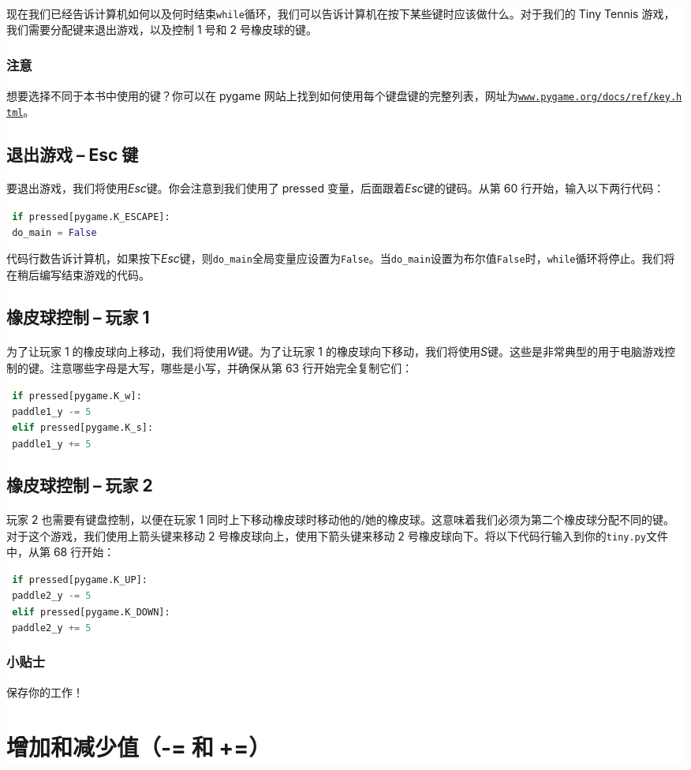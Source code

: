 现在我们已经告诉计算机如何以及何时结束`while`循环，我们可以告诉计算机在按下某些键时应该做什么。对于我们的 Tiny Tennis 游戏，我们需要分配键来退出游戏，以及控制 1 号和 2 号橡皮球的键。

### 注意

想要选择不同于本书中使用的键？你可以在 pygame 网站上找到如何使用每个键盘键的完整列表，网址为[`www.pygame.org/docs/ref/key.html`](http://www.pygame.org/docs/ref/key.html)。

## 退出游戏 – Esc 键

要退出游戏，我们将使用*Esc*键。你会注意到我们使用了 pressed 变量，后面跟着*Esc*键的键码。从第 60 行开始，输入以下两行代码：

```py
 if pressed[pygame.K_ESCAPE]:
 do_main = False

```

代码行数告诉计算机，如果按下*Esc*键，则`do_main`全局变量应设置为`False`。当`do_main`设置为布尔值`False`时，`while`循环将停止。我们将在稍后编写结束游戏的代码。

## 橡皮球控制 – 玩家 1

为了让玩家 1 的橡皮球向上移动，我们将使用*W*键。为了让玩家 1 的橡皮球向下移动，我们将使用*S*键。这些是非常典型的用于电脑游戏控制的键。注意哪些字母是大写，哪些是小写，并确保从第 63 行开始完全复制它们：

```py
 if pressed[pygame.K_w]:
 paddle1_y -= 5
 elif pressed[pygame.K_s]:
 paddle1_y += 5

```

## 橡皮球控制 – 玩家 2

玩家 2 也需要有键盘控制，以便在玩家 1 同时上下移动橡皮球时移动他的/她的橡皮球。这意味着我们必须为第二个橡皮球分配不同的键。对于这个游戏，我们使用上箭头键来移动 2 号橡皮球向上，使用下箭头键来移动 2 号橡皮球向下。将以下代码行输入到你的`tiny.py`文件中，从第 68 行开始：

```py
 if pressed[pygame.K_UP]:
 paddle2_y -= 5
 elif pressed[pygame.K_DOWN]:
 paddle2_y += 5

```

### 小贴士

保存你的工作！

# 增加和减少值（-= 和 +=）
